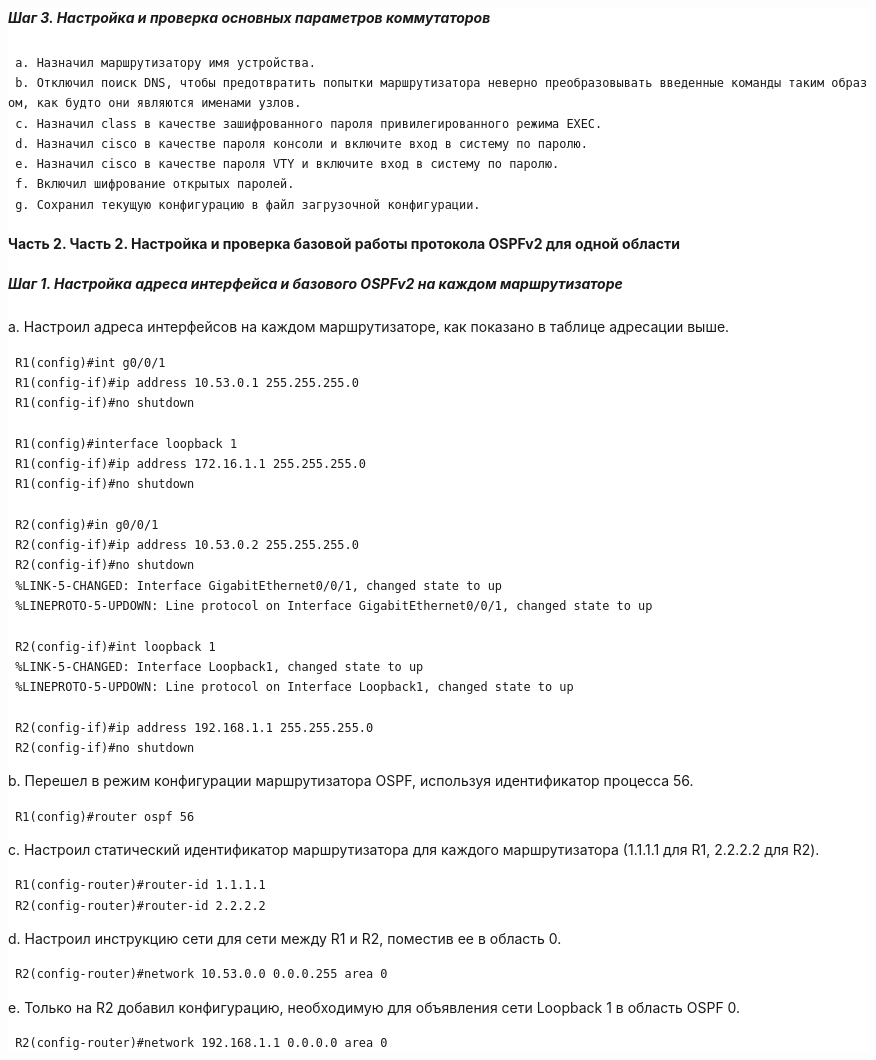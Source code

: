 ##### Шаг 3. Настройка и проверка основных параметров коммутаторов

     a. Назначил маршрутизатору имя устройства.
     b. Отключил поиск DNS, чтобы предотвратить попытки маршрутизатора неверно преобразовывать введенные команды таким образом, как будто они являются именами узлов.
     c. Назначил class в качестве зашифрованного пароля привилегированного режима EXEC.
     d. Назначил cisco в качестве пароля консоли и включите вход в систему по паролю.
     e. Назначил cisco в качестве пароля VTY и включите вход в систему по паролю.
     f. Включил шифрование открытых паролей.
     g. Сохранил текущую конфигурацию в файл загрузочной конфигурации.

#### Часть 2. Часть 2. Настройка и проверка базовой работы протокола OSPFv2 для одной области

##### Шаг 1. Настройка адреса интерфейса и базового OSPFv2 на каждом маршрутизаторе

a. Настроил адреса интерфейсов на каждом маршрутизаторе, как показано в таблице адресации выше.

     R1(config)#int g0/0/1
     R1(config-if)#ip address 10.53.0.1 255.255.255.0
     R1(config-if)#no shutdown 

     R1(config)#interface loopback 1
     R1(config-if)#ip address 172.16.1.1 255.255.255.0
     R1(config-if)#no shutdown 

     R2(config)#in g0/0/1
     R2(config-if)#ip address 10.53.0.2 255.255.255.0
     R2(config-if)#no shutdown 
     %LINK-5-CHANGED: Interface GigabitEthernet0/0/1, changed state to up
     %LINEPROTO-5-UPDOWN: Line protocol on Interface GigabitEthernet0/0/1, changed state to up

     R2(config-if)#int loopback 1
     %LINK-5-CHANGED: Interface Loopback1, changed state to up
     %LINEPROTO-5-UPDOWN: Line protocol on Interface Loopback1, changed state to up

     R2(config-if)#ip address 192.168.1.1 255.255.255.0
     R2(config-if)#no shutdown 

b. Перешел в режим конфигурации маршрутизатора OSPF, используя идентификатор процесса 56.

     R1(config)#router ospf 56

c. Настроил статический идентификатор маршрутизатора для каждого маршрутизатора (1.1.1.1 для R1, 2.2.2.2 для R2).

     R1(config-router)#router-id 1.1.1.1
     R2(config-router)#router-id 2.2.2.2

d. Настроил инструкцию сети для сети между R1 и R2, поместив ее в область 0.

     R2(config-router)#network 10.53.0.0 0.0.0.255 area 0

e. Только на R2 добавил конфигурацию, необходимую для объявления сети Loopback 1 в область OSPF 0.

     R2(config-router)#network 192.168.1.1 0.0.0.0 area 0
